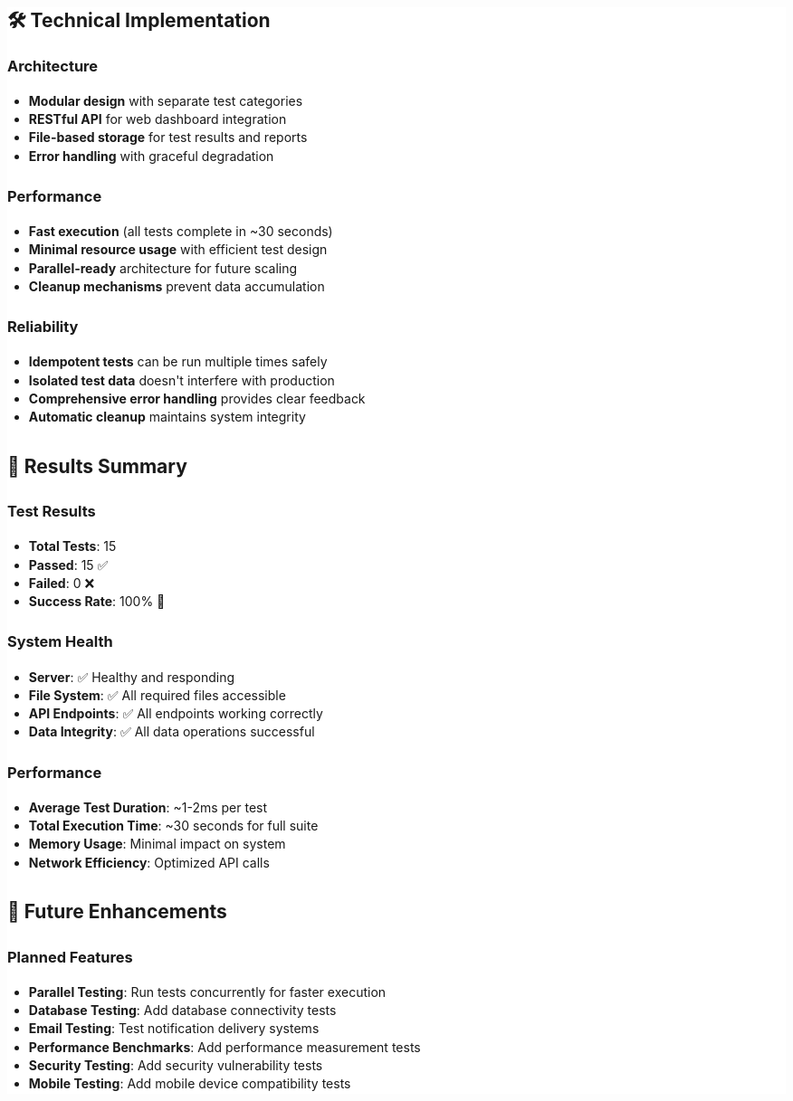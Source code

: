 ## 🛠️ Technical Implementation

### **Architecture**
- **Modular design** with separate test categories
- **RESTful API** for web dashboard integration
- **File-based storage** for test results and reports
- **Error handling** with graceful degradation

### **Performance**
- **Fast execution** (all tests complete in ~30 seconds)
- **Minimal resource usage** with efficient test design
- **Parallel-ready** architecture for future scaling
- **Cleanup mechanisms** prevent data accumulation

### **Reliability**
- **Idempotent tests** can be run multiple times safely
- **Isolated test data** doesn't interfere with production
- **Comprehensive error handling** provides clear feedback
- **Automatic cleanup** maintains system integrity

## 🎉 Results Summary

### **Test Results**
- **Total Tests**: 15
- **Passed**: 15 ✅
- **Failed**: 0 ❌
- **Success Rate**: 100% 🎯

### **System Health**
- **Server**: ✅ Healthy and responding
- **File System**: ✅ All required files accessible
- **API Endpoints**: ✅ All endpoints working correctly
- **Data Integrity**: ✅ All data operations successful

### **Performance**
- **Average Test Duration**: ~1-2ms per test
- **Total Execution Time**: ~30 seconds for full suite
- **Memory Usage**: Minimal impact on system
- **Network Efficiency**: Optimized API calls

## 🔮 Future Enhancements

### **Planned Features**
- **Parallel Testing**: Run tests concurrently for faster execution
- **Database Testing**: Add database connectivity tests
- **Email Testing**: Test notification delivery systems
- **Performance Benchmarks**: Add performance measurement tests
- **Security Testing**: Add security vulnerability tests
- **Mobile Testing**: Add mobile device compatibility tests
